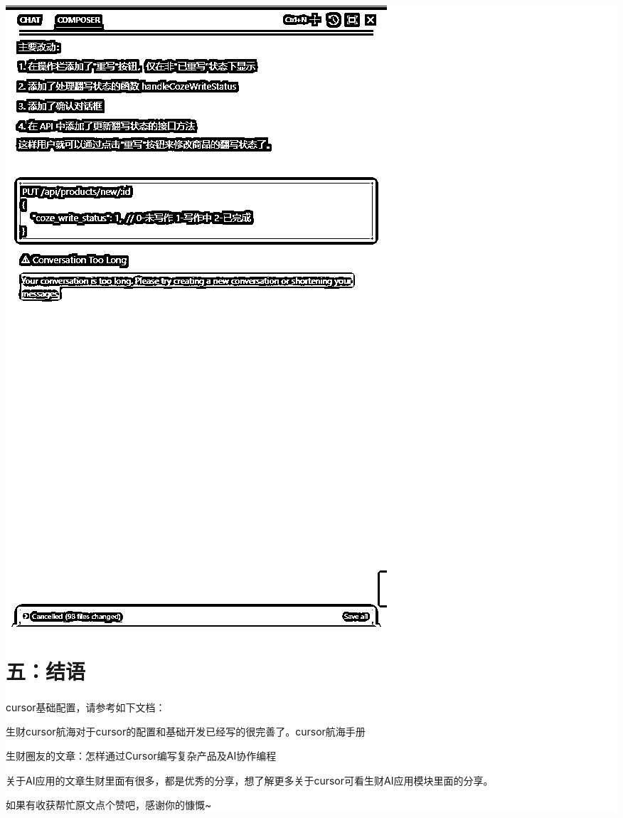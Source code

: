 ![](img/eeed37efd9f45f3997acc6f0a48d21aa.png)

# 五：结语

cursor基础配置，请参考如下文档：

生财cursor航海对于cursor的配置和基础开发已经写的很完善了。cursor航海手册

生财圈友的文章：怎样通过Cursor编写复杂产品及AI协作编程

关于AI应用的文章生财里面有很多，都是优秀的分享，想了解更多关于cursor可看生财AI应用模块里面的分享。

如果有收获帮忙原文点个赞吧，感谢你的慷慨~
